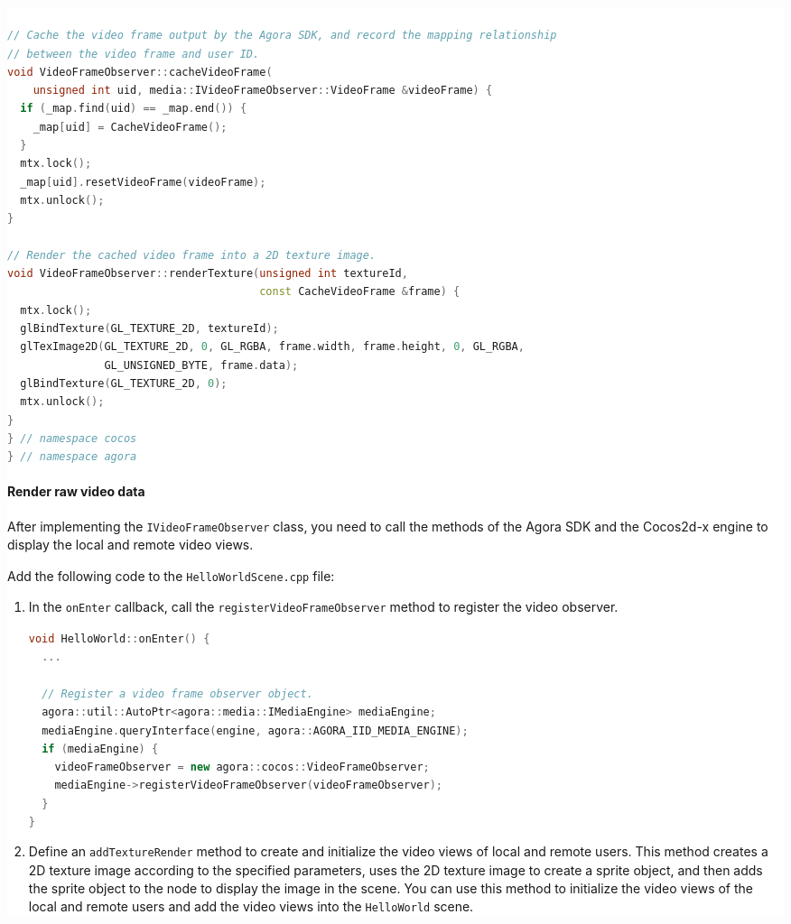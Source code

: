    ```c++
    
   // Cache the video frame output by the Agora SDK, and record the mapping relationship
// between the video frame and user ID.
   void VideoFrameObserver::cacheVideoFrame(
       unsigned int uid, media::IVideoFrameObserver::VideoFrame &videoFrame) {
     if (_map.find(uid) == _map.end()) {
       _map[uid] = CacheVideoFrame();
     }
     mtx.lock();
     _map[uid].resetVideoFrame(videoFrame);
     mtx.unlock();
   }
    
   // Render the cached video frame into a 2D texture image. 
   void VideoFrameObserver::renderTexture(unsigned int textureId,
                                          const CacheVideoFrame &frame) {
     mtx.lock();
     glBindTexture(GL_TEXTURE_2D, textureId);
     glTexImage2D(GL_TEXTURE_2D, 0, GL_RGBA, frame.width, frame.height, 0, GL_RGBA,
                  GL_UNSIGNED_BYTE, frame.data);
     glBindTexture(GL_TEXTURE_2D, 0);
     mtx.unlock();
   }
   } // namespace cocos
   } // namespace agora
   ```

#### Render raw video data

After implementing the `IVideoFrameObserver` class, you need to call the methods of the Agora SDK and the Cocos2d-x engine to display the local and remote video views.

Add the following code to the `HelloWorldScene.cpp` file:

1. In the `onEnter` callback, call the `registerVideoFrameObserver` method to register the video observer.

   ```c++
   void HelloWorld::onEnter() {
     ...
    
     // Register a video frame observer object.
     agora::util::AutoPtr<agora::media::IMediaEngine> mediaEngine;
     mediaEngine.queryInterface(engine, agora::AGORA_IID_MEDIA_ENGINE);
     if (mediaEngine) {
       videoFrameObserver = new agora::cocos::VideoFrameObserver;
       mediaEngine->registerVideoFrameObserver(videoFrameObserver);
     }
   }
   ```

2. Define an `addTextureRender` method to create and initialize the video views of local and remote users.
   This method creates a 2D texture image according to the specified parameters, uses the 2D texture image to create a sprite object, and then adds the sprite object to the node to display the image in the scene.
   You can use this method to initialize the video views of the local and remote users and add the video views into the `HelloWorld` scene.
